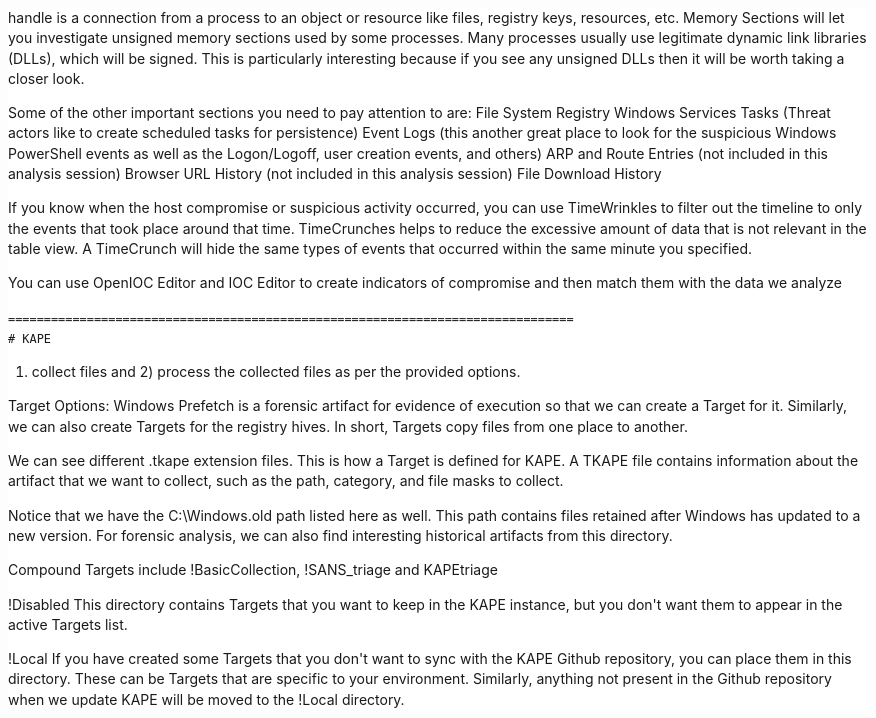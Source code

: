handle is a connection from a process to an object or resource like files, registry keys, resources, etc.
Memory Sections will let you investigate unsigned memory sections used by some processes. Many processes usually use legitimate dynamic link libraries (DLLs), which will be signed. This is particularly interesting because if you see any unsigned DLLs then it will be worth taking a closer look. 

Some of the other important sections you need to pay attention to are:
File System
Registry
Windows Services
Tasks (Threat actors like to create scheduled tasks for persistence)
Event Logs (this another great place to look for the suspicious Windows PowerShell events as well as the Logon/Logoff, user creation events, and others)
ARP and Route Entries (not included in this analysis session)
Browser URL History (not included in this analysis session)
File Download History

If you know when the host compromise or suspicious activity occurred, you can use TimeWrinkles to filter out the timeline to only the events that took place around that time. 
TimeCrunches helps to reduce the excessive amount of data that is not relevant in the table view. A TimeCrunch will hide the same types of events that occurred within the same minute you specified.

You can use OpenIOC Editor and IOC Editor to create indicators of compromise and then match them with the data we analyze

```
===============================================================================
# KAPE
```
 1) collect files and 2) process the collected files as per the provided options.


Target Options:
Windows Prefetch is a forensic artifact for evidence of execution so that we can create a Target for it. Similarly, we can also create Targets for the registry hives. In short, Targets copy files from one place to another.

We can see different .tkape extension files. This is how a Target is defined for KAPE. A TKAPE file contains information about the artifact that we want to collect, such as the path, category, and file masks to collect.

Notice that we have the C:\Windows.old path listed here as well. This path contains files retained after Windows has updated to a new version. For forensic analysis, we can also find interesting historical artifacts from this directory.

Compound Targets include !BasicCollection, !SANS_triage and KAPEtriage

!Disabled
This directory contains Targets that you want to keep in the KAPE instance, but you don't want them to appear in the active Targets list.

!Local
If you have created some Targets that you don't want to sync with the KAPE Github repository, you can place them in this directory. These can be Targets that are specific to your environment. Similarly, anything not present in the Github repository when we update KAPE will be moved to the !Local directory.
